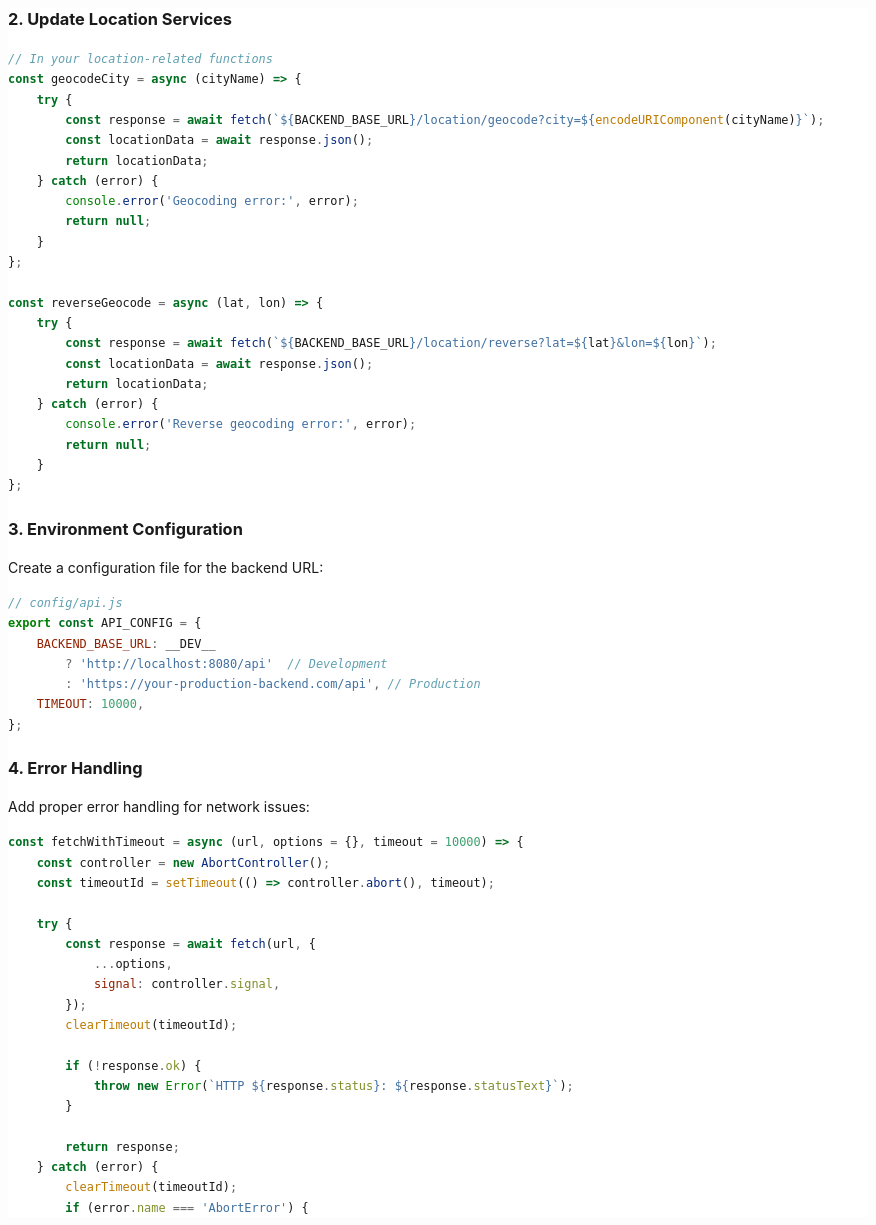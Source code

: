### 2. Update Location Services

```javascript
// In your location-related functions
const geocodeCity = async (cityName) => {
    try {
        const response = await fetch(`${BACKEND_BASE_URL}/location/geocode?city=${encodeURIComponent(cityName)}`);
        const locationData = await response.json();
        return locationData;
    } catch (error) {
        console.error('Geocoding error:', error);
        return null;
    }
};

const reverseGeocode = async (lat, lon) => {
    try {
        const response = await fetch(`${BACKEND_BASE_URL}/location/reverse?lat=${lat}&lon=${lon}`);
        const locationData = await response.json();
        return locationData;
    } catch (error) {
        console.error('Reverse geocoding error:', error);
        return null;
    }
};
```

### 3. Environment Configuration

Create a configuration file for the backend URL:

```javascript
// config/api.js
export const API_CONFIG = {
    BACKEND_BASE_URL: __DEV__ 
        ? 'http://localhost:8080/api'  // Development
        : 'https://your-production-backend.com/api', // Production
    TIMEOUT: 10000,
};
```

### 4. Error Handling

Add proper error handling for network issues:

```javascript
const fetchWithTimeout = async (url, options = {}, timeout = 10000) => {
    const controller = new AbortController();
    const timeoutId = setTimeout(() => controller.abort(), timeout);
    
    try {
        const response = await fetch(url, {
            ...options,
            signal: controller.signal,
        });
        clearTimeout(timeoutId);
        
        if (!response.ok) {
            throw new Error(`HTTP ${response.status}: ${response.statusText}`);
        }
        
        return response;
    } catch (error) {
        clearTimeout(timeoutId);
        if (error.name === 'AbortError') {
```